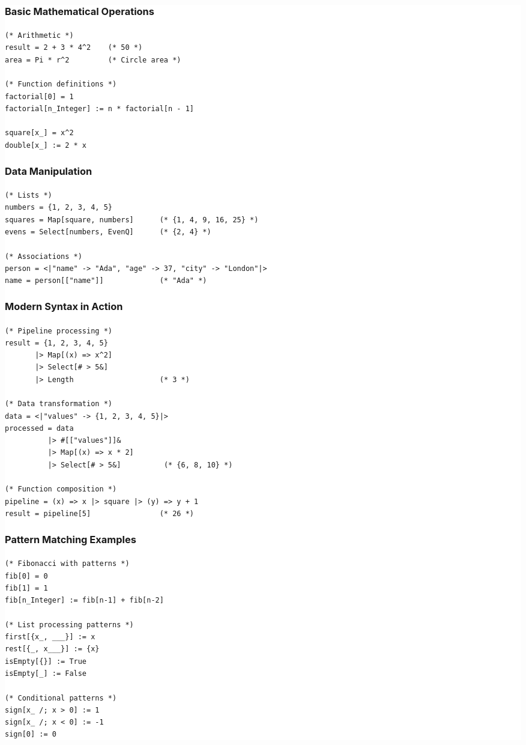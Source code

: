### Basic Mathematical Operations
```lyra
(* Arithmetic *)
result = 2 + 3 * 4^2    (* 50 *)
area = Pi * r^2         (* Circle area *)

(* Function definitions *)
factorial[0] = 1
factorial[n_Integer] := n * factorial[n - 1]

square[x_] = x^2
double[x_] := 2 * x
```

### Data Manipulation
```lyra
(* Lists *)
numbers = {1, 2, 3, 4, 5}
squares = Map[square, numbers]      (* {1, 4, 9, 16, 25} *)
evens = Select[numbers, EvenQ]      (* {2, 4} *)

(* Associations *)
person = <|"name" -> "Ada", "age" -> 37, "city" -> "London"|>
name = person[["name"]]             (* "Ada" *)
```

### Modern Syntax in Action
```lyra
(* Pipeline processing *)
result = {1, 2, 3, 4, 5}
       |> Map[(x) => x^2]
       |> Select[# > 5&]
       |> Length                    (* 3 *)

(* Data transformation *)
data = <|"values" -> {1, 2, 3, 4, 5}|>
processed = data
          |> #[["values"]]&
          |> Map[(x) => x * 2]
          |> Select[# > 5&]          (* {6, 8, 10} *)

(* Function composition *)
pipeline = (x) => x |> square |> (y) => y + 1
result = pipeline[5]                (* 26 *)
```

### Pattern Matching Examples
```lyra
(* Fibonacci with patterns *)
fib[0] = 0
fib[1] = 1  
fib[n_Integer] := fib[n-1] + fib[n-2]

(* List processing patterns *)
first[{x_, ___}] := x
rest[{_, x___}] := {x}
isEmpty[{}] := True
isEmpty[_] := False

(* Conditional patterns *)
sign[x_ /; x > 0] := 1
sign[x_ /; x < 0] := -1
sign[0] := 0
```